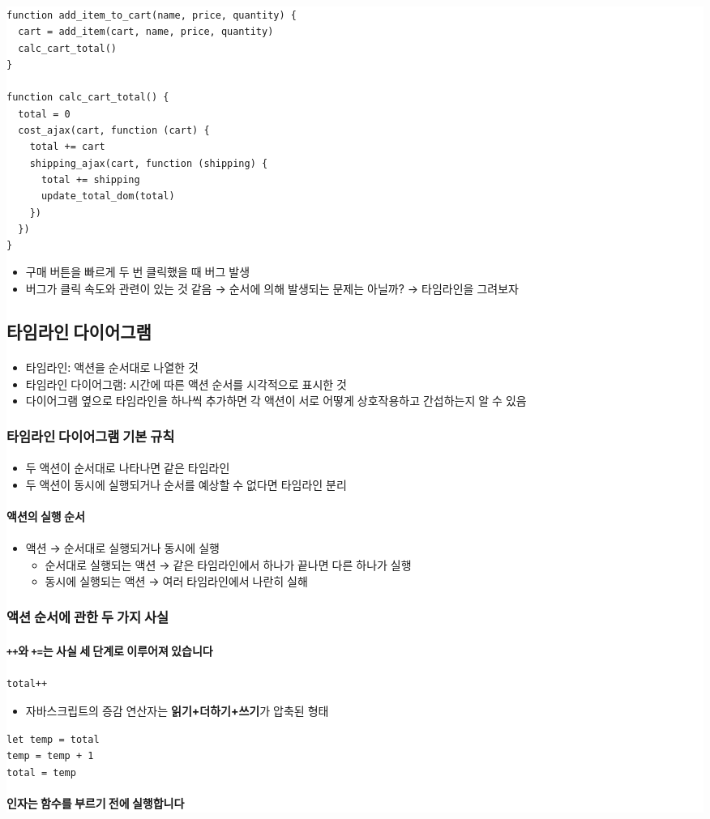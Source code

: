 ```tsx
function add_item_to_cart(name, price, quantity) {
  cart = add_item(cart, name, price, quantity)
  calc_cart_total()
}

function calc_cart_total() {
  total = 0
  cost_ajax(cart, function (cart) {
    total += cart
    shipping_ajax(cart, function (shipping) {
      total += shipping
      update_total_dom(total)
    })
  })
}
```

- 구매 버튼을 빠르게 두 번 클릭했을 때 버그 발생
- 버그가 클릭 속도와 관련이 있는 것 같음 → 순서에 의해 발생되는 문제는 아닐까? → 타임라인을 그려보자

## 타임라인 다이어그램

- 타임라인: 액션을 순서대로 나열한 것
- 타임라인 다이어그램: 시간에 따른 액션 순서를 시각적으로 표시한 것
- 다이어그램 옆으로 타임라인을 하나씩 추가하면 각 액션이 서로 어떻게 상호작용하고 간섭하는지 알 수 있음

### 타임라인 다이어그램 기본 규칙

- 두 액션이 순서대로 나타나면 같은 타임라인
- 두 액션이 동시에 실행되거나 순서를 예상할 수 없다면 타임라인 분리

#### 액션의 실행 순서

- 액션 → 순서대로 실행되거나 동시에 실행
  - 순서대로 실행되는 액션 → 같은 타임라인에서 하나가 끝나면 다른 하나가 실행
  - 동시에 실행되는 액션 → 여러 타임라인에서 나란히 실해

### 액션 순서에 관한 두 가지 사실

#### `++`와 `+=`는 사실 세 단계로 이루어져 있습니다

```tsx
total++
```

- 자바스크립트의 증감 연산자는 **읽기+더하기+쓰기**가 압축된 형태

```tsx
let temp = total
temp = temp + 1
total = temp
```

#### 인자는 함수를 부르기 전에 실행합니다
